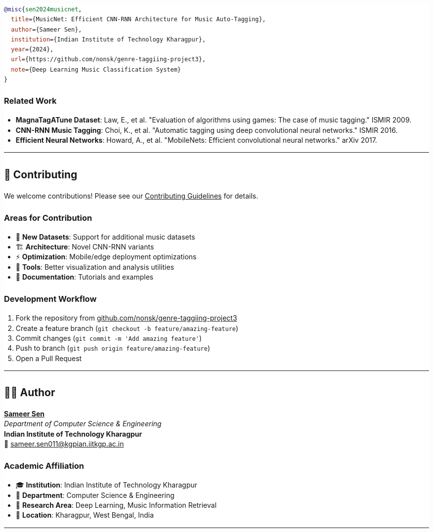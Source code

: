 ```bibtex
@misc{sen2024musicnet,
  title={MusicNet: Efficient CNN-RNN Architecture for Music Auto-Tagging},
  author={Sameer Sen},
  institution={Indian Institute of Technology Kharagpur},
  year={2024},
  url={https://github.com/nonsk/genre-taggiing-project3},
  note={Deep Learning Music Classification System}
}
```

### Related Work
- **MagnaTagATune Dataset**: Law, E., et al. "Evaluation of algorithms using games: The case of music tagging." ISMIR 2009.
- **CNN-RNN Music Tagging**: Choi, K., et al. "Automatic tagging using deep convolutional neural networks." ISMIR 2016.
- **Efficient Neural Networks**: Howard, A., et al. "MobileNets: Efficient convolutional neural networks." arXiv 2017.

---

## 🤝 Contributing

We welcome contributions! Please see our [Contributing Guidelines](CONTRIBUTING.md) for details.

### Areas for Contribution
- 🎯 **New Datasets**: Support for additional music datasets
- 🏗️ **Architecture**: Novel CNN-RNN variants
- ⚡ **Optimization**: Mobile/edge deployment optimizations  
- 🔧 **Tools**: Better visualization and analysis utilities
- 📖 **Documentation**: Tutorials and examples

### Development Workflow
1. Fork the repository from [github.com/nonsk/genre-taggiing-project3](https://github.com/nonsk/genre-taggiing-project3)
2. Create a feature branch (`git checkout -b feature/amazing-feature`)
3. Commit changes (`git commit -m 'Add amazing feature'`)
4. Push to branch (`git push origin feature/amazing-feature`)
5. Open a Pull Request

---

## 👨‍🎓 Author

**[Sameer Sen](https://github.com/nonsk)**  
*Department of Computer Science & Engineering*  
**Indian Institute of Technology Kharagpur**  
📧 sameer.sen011@kgpian.iitkgp.ac.in  

### Academic Affiliation
- 🎓 **Institution**: Indian Institute of Technology Kharagpur
- 🏢 **Department**: Computer Science & Engineering  
- 🔬 **Research Area**: Deep Learning, Music Information Retrieval
- 📍 **Location**: Kharagpur, West Bengal, India

---